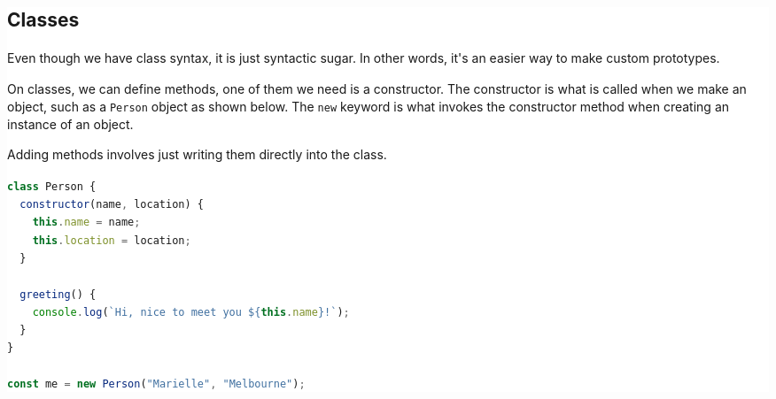 ## Classes

Even though we have class syntax, it is just syntactic sugar. In other words, it's an easier way to make custom prototypes.

On classes, we can define methods, one of them we need is a constructor. The constructor is what is called when we make an object, such as a `Person` object as shown below. The `new` keyword is what invokes the constructor method when creating an instance of an object.

Adding methods involves just writing them directly into the class.

```js
class Person {
  constructor(name, location) {
    this.name = name;
    this.location = location;
  }

  greeting() {
    console.log(`Hi, nice to meet you ${this.name}!`);
  }
}

const me = new Person("Marielle", "Melbourne");
```
